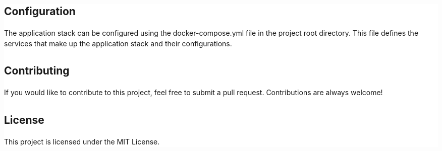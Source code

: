 ## Configuration

The application stack can be configured using the docker-compose.yml file in the project root directory. This file defines the services that make up the application stack and their configurations.

## Contributing

If you would like to contribute to this project, feel free to submit a pull request. Contributions are always welcome!

## License

This project is licensed under the MIT License.
